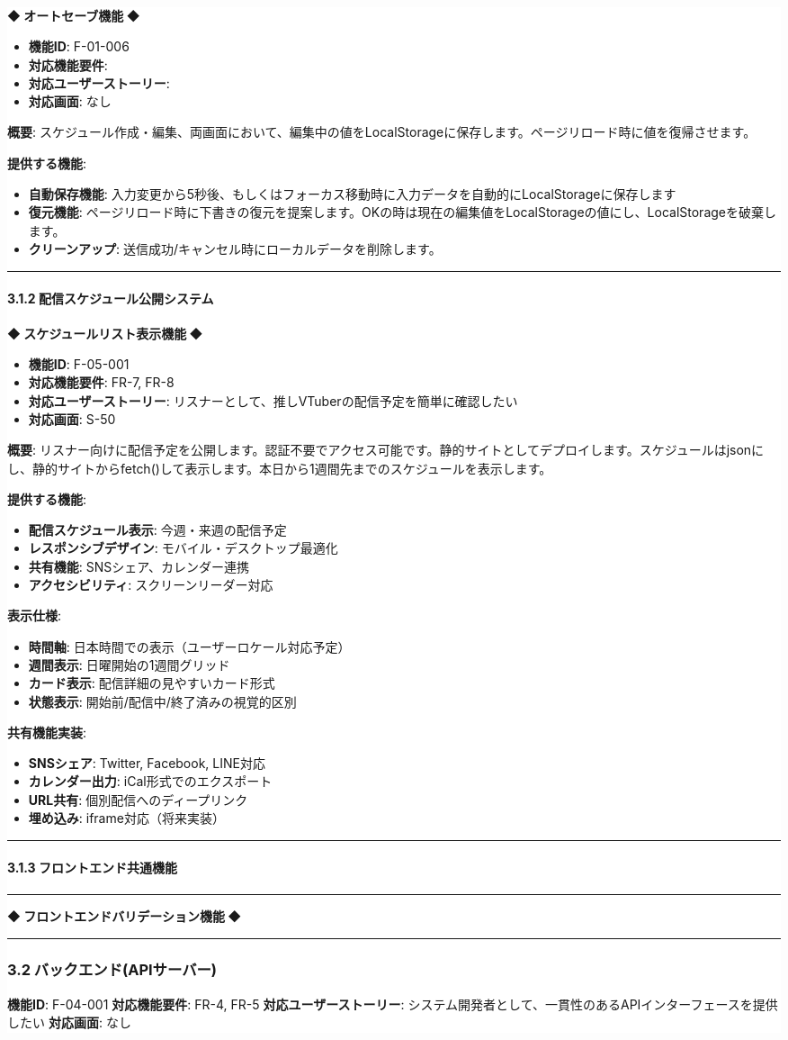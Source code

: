 **◆ オートセーブ機能 ◆**
- **機能ID**: F-01-006
- **対応機能要件**:
- **対応ユーザーストーリー**:
- **対応画面**: なし

**概要**: スケジュール作成・編集、両画面において、編集中の値をLocalStorageに保存します。ページリロード時に値を復帰させます。

**提供する機能**:
- **自動保存機能**: 入力変更から5秒後、もしくはフォーカス移動時に入力データを自動的にLocalStorageに保存します
- **復元機能**: ページリロード時に下書きの復元を提案します。OKの時は現在の編集値をLocalStorageの値にし、LocalStorageを破棄します。
- **クリーンアップ**: 送信成功/キャンセル時にローカルデータを削除します。

---
#### 3.1.2 配信スケジュール公開システム
**◆ スケジュールリスト表示機能 ◆**
- **機能ID**: F-05-001
- **対応機能要件**: FR-7, FR-8
- **対応ユーザーストーリー**: リスナーとして、推しVTuberの配信予定を簡単に確認したい
- **対応画面**: S-50

**概要**: リスナー向けに配信予定を公開します。認証不要でアクセス可能です。静的サイトとしてデプロイします。スケジュールはjsonにし、静的サイトからfetch()して表示します。本日から1週間先までのスケジュールを表示します。

**提供する機能**:
- **配信スケジュール表示**: 今週・来週の配信予定
- **レスポンシブデザイン**: モバイル・デスクトップ最適化
- **共有機能**: SNSシェア、カレンダー連携
- **アクセシビリティ**: スクリーンリーダー対応

**表示仕様**:
- **時間軸**: 日本時間での表示（ユーザーロケール対応予定）
- **週間表示**: 日曜開始の1週間グリッド
- **カード表示**: 配信詳細の見やすいカード形式
- **状態表示**: 開始前/配信中/終了済みの視覚的区別


**共有機能実装**:
- **SNSシェア**: Twitter, Facebook, LINE対応
- **カレンダー出力**: iCal形式でのエクスポート
- **URL共有**: 個別配信へのディープリンク
- **埋め込み**: iframe対応（将来実装）


---
#### 3.1.3 フロントエンド共通機能
---
**◆ フロントエンドバリデーション機能 ◆**

---
### 3.2 バックエンド(APIサーバー)

**機能ID**: F-04-001
**対応機能要件**: FR-4, FR-5
**対応ユーザーストーリー**: システム開発者として、一貫性のあるAPIインターフェースを提供したい
**対応画面**: なし
